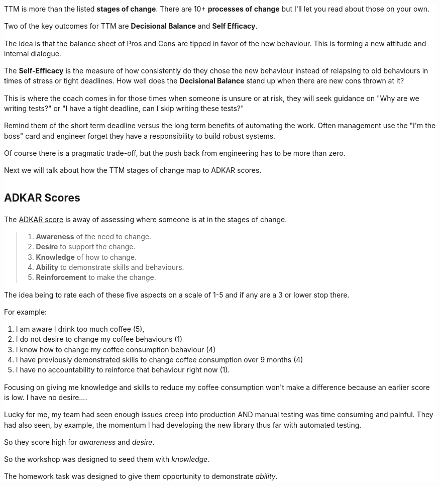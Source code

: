 TTM is more than the listed **stages of change**. There are 10+ **processes of change** but I'll let you read about those on your own.

Two of the key outcomes for TTM are **Decisional Balance** and **Self Efficacy**.

The idea is that the balance sheet of Pros and Cons are tipped in favor of the new behaviour. This is forming a new attitude and internal dialogue.

The **Self-Efficacy** is the measure of how consistently do they chose the new behaviour instead of relapsing to old behaviours in times of stress or tight deadlines. How well does the **Decisional Balance** stand up when there are new cons thrown at it?

This is where the coach comes in for those times when someone is unsure or at risk, they will seek guidance on "Why are we writing tests?" or "I have a tight deadline, can I skip writing these tests?"

Remind them of the short term deadline versus the long term benefits of automating the work. Often management use the "I'm the boss" card and engineer forget they have a responsibility to build robust systems.

Of course there is a pragmatic trade-off, but the push back from engineering has to be more than zero.

Next we will talk about how the TTM stages of change map to ADKAR scores.

## ADKAR Scores

The [ADKAR score][adkar-score] is away of assessing where someone is at in the stages of change. 


> 1. **Awareness** of the need to change.
> 1. **Desire** to support the change.
> 1. **Knowledge** of how to change.
> 1. **Ability** to demonstrate skills and behaviours.
> 1. **Reinforcement** to make the change.

The idea being to rate each of these five aspects on a scale of 1-5 and if any are a 3 or lower stop there.

For example:

1. I am aware I drink too much coffee (5), 
1. I do not desire to change my coffee behaviours (1)
1. I know how to change my coffee consumption behaviour (4)
1. I have previously demonstrated skills to change coffee consumption over 9 months (4)
1. I have no accountability to reinforce that behaviour right now (1).

Focusing on giving me knowledge and skills to reduce my coffee consumption won't make a difference because an earlier score is low. I have no desire.... 

Lucky for me, my team had seen enough issues creep into production AND manual testing was time consuming and painful. They had also seen, by example, the momentum I had developing the new library thus far with automated testing.

So they score high for *awareness* and *desire*. 

So the workshop was designed to seed them with *knowledge*.

The homework task was designed to give them opportunity to demonstrate *ability*.


[ttm-wiki]: https://en.wikipedia.org/wiki/Transtheoretical_model
[ttm-prochange]: https://www.prochange.com/transtheoretical-model-of-behavior-change
[smart-goal]: https://en.wikipedia.org/wiki/SMART_criteria
[sinek-leaders]: https://www.amazon.com.au/Leaders-Eat-Last-Together-Others/dp/1543614620
[tnc-86]: https://testandcode.com/86
[codereviews]: https://www.youtube.com/watch?v=a9_0UUUNt-Y
[managertools-basics]: https://www.manager-tools.com/manager-tools-basics
[adkar-score]: https://www.prosci.com/adkar/adkar-model
[coaching-psych-wiki]: https://en.wikipedia.org/wiki/Coaching_psychology
[coach-grow-wiki]: https://en.wikipedia.org/wiki/Coaching_psychology#GROW
[grow-model]: https://en.wikipedia.org/wiki/GROW_model
[measure-matters]: https://www.whatmatters.com/
[radical-candor]: https://www.radicalcandor.com/the-book/
[team-of-teams]: https://www.amazon.com.au/Team-Teams-Rules-Engagement-Complex/dp/B01IBYQXIY/
[extreme-ownership]: https://www.amazon.com.au/Extreme-Ownership/dp/B07HP9XVFC/
[pareto]: https://en.wikipedia.org/wiki/Pareto_principle
[refactoring-book]: https://martinfowler.com/books/refactoring.html
[refactoring]: https://refactoring.com/catalog/?filter=tags-basic
[extract-function]: https://refactoring.com/catalog/extractFunction.html
[tdd-kent-beck]: http://www.informit.com/store/test-driven-development-by-example-9780321146533
[pytest]: https://doc.pytest.org/
[tox]: https://tox.readthedocs.io/en/latest/
[pytest]: https://pytest.org/
[pipenv]: https://docs.pipenv.org/
[pylint]: https://www.pylint.org/ 
[pytestcov]: https://pytest-cov.readthedocs.io/en/latest/
[coveragepy]: https://coverage.readthedocs.io/en/v4.5.x/
[mypy]: http://mypy-lang.org/
[pytestmypy]: https://pypi.org/project/pytest-mypy/
[pytestblack]: https://github.com/shopkeep/pytest-black
[black]: https://black.readthedocs.io/en/stable/
[pytestflake8]: https://pypi.org/project/pytest-flake8/
[flake8]: http://flake8.pycqa.org/en/latest/index.html
[flake8docstrings]: https://pypi.org/project/flake8-docstrings/
[pytestcov]: https://pytest-cov.readthedocs.io/en/latest/
[coveragepy]: https://coverage.readthedocs.io/en/v4.5.x/
[pytestmock]: https://pypi.org/project/pytest-mock/
[pytestvcr]: https://pypi.org/project/pytest-vcr/
[vcrpy]: https://vcrpy.readthedocs.io/en/latest/index.html
[pytestrandomly]: https://pypi.org/project/pytest-randomly/
[pytestxdist]: https://pypi.org/project/pytest-xdist/
[snapshottest]: https://github.com/syrusakbary/snapshottest
[pytestresponses]: https://github.com/getsentry/pytest-responses
[hypothesis]: https://hypothesis.readthedocs.io/en/latest/
[faker]: https://faker.readthedocs.io/en/latest/index.html
[realpython]: https://realpython.com/
[talkpythontome]: https://talkpython.fm/
[testandcode]: https://testandcode.com/
[pythonbytes]: https://pythonbytes.fm/